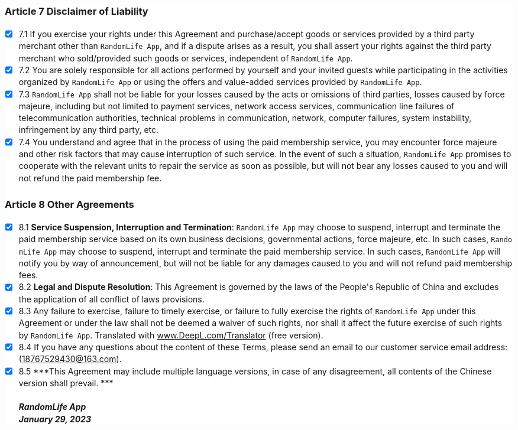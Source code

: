 ### Article 7 Disclaimer of Liability
- [x] 7.1 If you exercise your rights under this Agreement and purchase/accept goods or services provided by a third party merchant other than `RandomLife App`, and if a dispute arises as a result, you shall assert your rights against the third party merchant who sold/provided such goods or services, independent of `RandomLife App`.
- [x] 7.2 You are solely responsible for all actions performed by yourself and your invited guests while participating in the activities organized by `RandomLife App` or using the offers and value-added services provided by `RandomLife App`.
- [x] 7.3 `RandomLife App` shall not be liable for your losses caused by the acts or omissions of third parties, losses caused by force majeure, including but not limited to payment services, network access services, communication line failures of telecommunication authorities, technical problems in communication, network, computer failures, system instability, infringement by any third party, etc.
- [x] 7.4 You understand and agree that in the process of using the paid membership service, you may encounter force majeure and other risk factors that may cause interruption of such service. In the event of such a situation, `RandomLife App` promises to cooperate with the relevant units to repair the service as soon as possible, but will not bear any losses caused to you and will not refund the paid membership fee.
### Article 8 Other Agreements
- [x] 8.1 **Service Suspension, Interruption and Termination**: `RandomLife App` may choose to suspend, interrupt and terminate the paid membership service based on its own business decisions, governmental actions, force majeure, etc. In such cases, `RandomLife App` may choose to suspend, interrupt and terminate the paid membership service. In such cases, `RandomLife App` will notify you by way of announcement, but will not be liable for any damages caused to you and will not refund paid membership fees.
- [x] 8.2 **Legal and Dispute Resolution**: This Agreement is governed by the laws of the People's Republic of China and excludes the application of all conflict of laws provisions.
- [x] 8.3 Any failure to exercise, failure to timely exercise, or failure to fully exercise the rights of `RandomLife App` under this Agreement or under the law shall not be deemed a waiver of such rights, nor shall it affect the future exercise of such rights by `RandomLife App`. Translated with www.DeepL.com/Translator (free version).
- [x] 8.4 If you have any questions about the content of these Terms, please send an email to our customer service email address: (18767529430@163.com).
- [x] 8.5 ***This Agreement may include multiple language versions, in case of any disagreement, all contents of the Chinese version shall prevail. ***
                                                                                                                                <br><br>***RandomLife App***
                                                                                                                                <br>***January 29, 2023***<br/>
